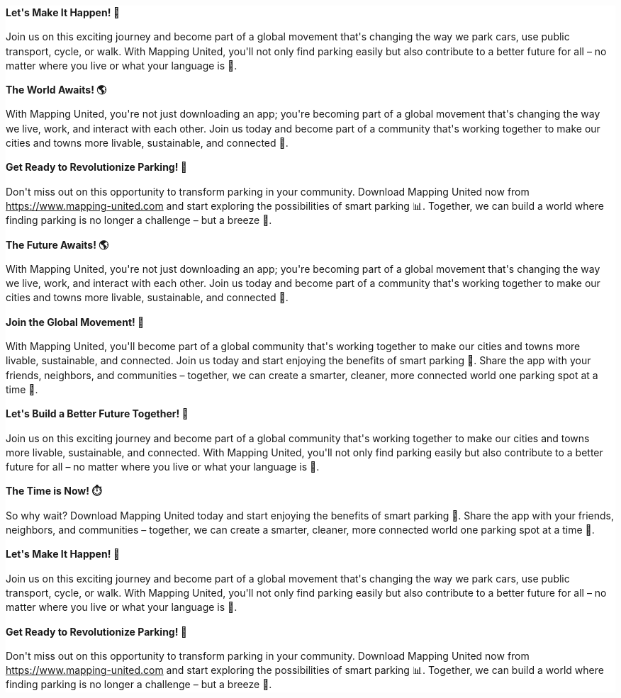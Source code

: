**Let's Make It Happen! 🌟**

Join us on this exciting journey and become part of a global movement that's changing the way we park cars, use public transport, cycle, or walk. With Mapping United, you'll not only find parking easily but also contribute to a better future for all – no matter where you live or what your language is 💬.

**The World Awaits! 🌎**

With Mapping United, you're not just downloading an app; you're becoming part of a global movement that's changing the way we live, work, and interact with each other. Join us today and become part of a community that's working together to make our cities and towns more livable, sustainable, and connected 💚.

**Get Ready to Revolutionize Parking! 🚀**

Don't miss out on this opportunity to transform parking in your community. Download Mapping United now from https://www.mapping-united.com and start exploring the possibilities of smart parking 📊. Together, we can build a world where finding parking is no longer a challenge – but a breeze 💨.

**The Future Awaits! 🌎**

With Mapping United, you're not just downloading an app; you're becoming part of a global movement that's changing the way we live, work, and interact with each other. Join us today and become part of a community that's working together to make our cities and towns more livable, sustainable, and connected 💚.

**Join the Global Movement! 🌟**

With Mapping United, you'll become part of a global community that's working together to make our cities and towns more livable, sustainable, and connected. Join us today and start enjoying the benefits of smart parking 📲. Share the app with your friends, neighbors, and communities – together, we can create a smarter, cleaner, more connected world one parking spot at a time 💚.

**Let's Build a Better Future Together! 🌟**

Join us on this exciting journey and become part of a global community that's working together to make our cities and towns more livable, sustainable, and connected. With Mapping United, you'll not only find parking easily but also contribute to a better future for all – no matter where you live or what your language is 💬.

**The Time is Now! ⏱️**

So why wait? Download Mapping United today and start enjoying the benefits of smart parking 📲. Share the app with your friends, neighbors, and communities – together, we can create a smarter, cleaner, more connected world one parking spot at a time 💚.

**Let's Make It Happen! 🌟**

Join us on this exciting journey and become part of a global movement that's changing the way we park cars, use public transport, cycle, or walk. With Mapping United, you'll not only find parking easily but also contribute to a better future for all – no matter where you live or what your language is 💬.

**Get Ready to Revolutionize Parking! 🚀**

Don't miss out on this opportunity to transform parking in your community. Download Mapping United now from https://www.mapping-united.com and start exploring the possibilities of smart parking 📊. Together, we can build a world where finding parking is no longer a challenge – but a breeze 💨.
